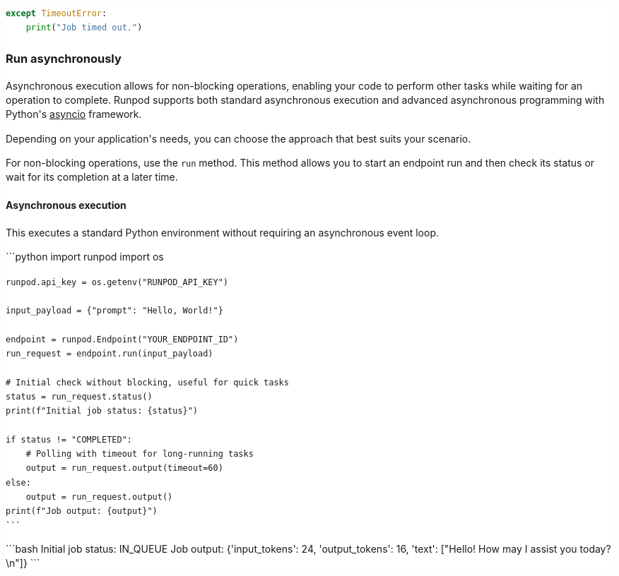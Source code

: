 ```python
except TimeoutError:
    print("Job timed out.")
```

### Run asynchronously

Asynchronous execution allows for non-blocking operations, enabling your code to perform other tasks while waiting for an operation to complete. Runpod supports both standard asynchronous execution and advanced asynchronous programming with Python's [asyncio](https://docs.python.org/3/library/asyncio.html) framework.

Depending on your application's needs, you can choose the approach that best suits your scenario.

For non-blocking operations, use the `run` method. This method allows you to start an endpoint run and then check its status or wait for its completion at a later time.

#### Asynchronous execution

This executes a standard Python environment without requiring an asynchronous event loop.

<Tabs>
  <Tab title="Python">
    ```python
    import runpod
    import os

    runpod.api_key = os.getenv("RUNPOD_API_KEY")

    input_payload = {"prompt": "Hello, World!"}

    endpoint = runpod.Endpoint("YOUR_ENDPOINT_ID")
    run_request = endpoint.run(input_payload)

    # Initial check without blocking, useful for quick tasks
    status = run_request.status()
    print(f"Initial job status: {status}")

    if status != "COMPLETED":
        # Polling with timeout for long-running tasks
        output = run_request.output(timeout=60)
    else:
        output = run_request.output()
    print(f"Job output: {output}")
    ```
  </Tab>

  <Tab title="Output">
    ```bash
    Initial job status: IN_QUEUE
    Job output: {'input_tokens': 24, 'output_tokens': 16, 'text': ["Hello! How may I assist you today?\n"]}
    ```
  </Tab>
</Tabs>
